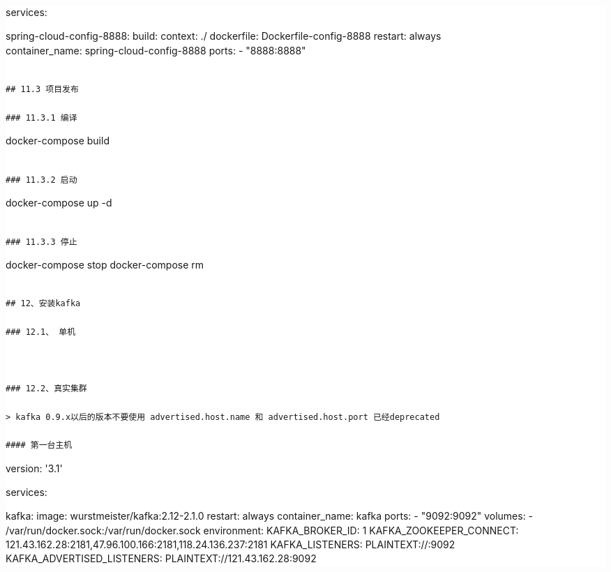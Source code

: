 services:

  spring-cloud-config-8888: 
    build:
      context: ./
      dockerfile: Dockerfile-config-8888
    restart: always     
    container_name: spring-cloud-config-8888
    ports:
      - "8888:8888"    
```

## 11.3 项目发布

### 11.3.1 编译

```
docker-compose build
```

### 11.3.2 启动

```
docker-compose up -d
```

### 11.3.3 停止

```
docker-compose stop
docker-compose rm
```

## 12、安装kafka

### 12.1、 单机



### 12.2、真实集群

> kafka 0.9.x以后的版本不要使用 advertised.host.name 和 advertised.host.port 已经deprecated

#### 第一台主机

```
version: '3.1'

services:

  kafka:
    image: wurstmeister/kafka:2.12-2.1.0
    restart: always
    container_name: kafka
    ports:
      - "9092:9092"
    volumes:
      - /var/run/docker.sock:/var/run/docker.sock
    environment:
      KAFKA_BROKER_ID: 1
      KAFKA_ZOOKEEPER_CONNECT: 121.43.162.28:2181,47.96.100.166:2181,118.24.136.237:2181
      KAFKA_LISTENERS: PLAINTEXT://:9092
      KAFKA_ADVERTISED_LISTENERS: PLAINTEXT://121.43.162.28:9092
